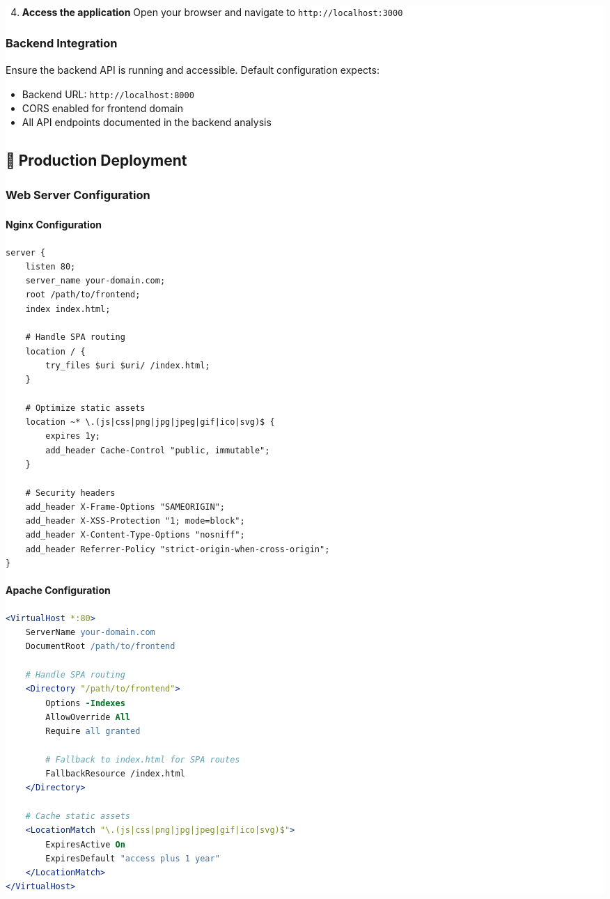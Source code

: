 4. **Access the application**
   Open your browser and navigate to `http://localhost:3000`

### Backend Integration

Ensure the backend API is running and accessible. Default configuration expects:
- Backend URL: `http://localhost:8000`
- CORS enabled for frontend domain
- All API endpoints documented in the backend analysis

## 🚀 Production Deployment

### Web Server Configuration

#### Nginx Configuration
```nginx
server {
    listen 80;
    server_name your-domain.com;
    root /path/to/frontend;
    index index.html;

    # Handle SPA routing
    location / {
        try_files $uri $uri/ /index.html;
    }

    # Optimize static assets
    location ~* \.(js|css|png|jpg|jpeg|gif|ico|svg)$ {
        expires 1y;
        add_header Cache-Control "public, immutable";
    }

    # Security headers
    add_header X-Frame-Options "SAMEORIGIN";
    add_header X-XSS-Protection "1; mode=block";
    add_header X-Content-Type-Options "nosniff";
    add_header Referrer-Policy "strict-origin-when-cross-origin";
}
```

#### Apache Configuration
```apache
<VirtualHost *:80>
    ServerName your-domain.com
    DocumentRoot /path/to/frontend
    
    # Handle SPA routing
    <Directory "/path/to/frontend">
        Options -Indexes
        AllowOverride All
        Require all granted
        
        # Fallback to index.html for SPA routes
        FallbackResource /index.html
    </Directory>
    
    # Cache static assets
    <LocationMatch "\.(js|css|png|jpg|jpeg|gif|ico|svg)$">
        ExpiresActive On
        ExpiresDefault "access plus 1 year"
    </LocationMatch>
</VirtualHost>
```